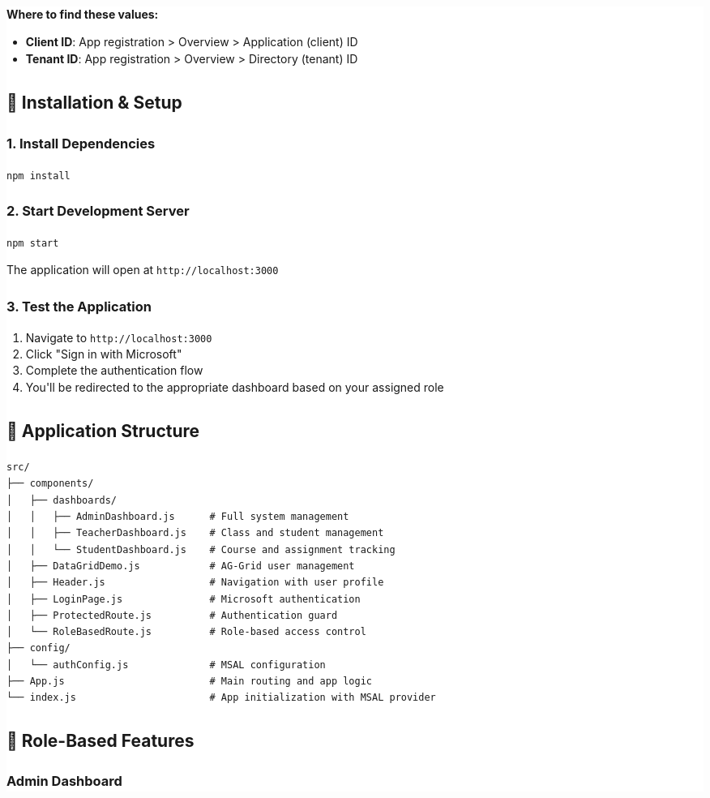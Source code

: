**Where to find these values:**

- **Client ID**: App registration > Overview > Application (client) ID
- **Tenant ID**: App registration > Overview > Directory (tenant) ID

## 🚀 Installation & Setup

### 1. Install Dependencies

```bash
npm install
```

### 2. Start Development Server

```bash
npm start
```

The application will open at `http://localhost:3000`

### 3. Test the Application

1. Navigate to `http://localhost:3000`
2. Click "Sign in with Microsoft"
3. Complete the authentication flow
4. You'll be redirected to the appropriate dashboard based on your assigned role

## 🎯 Application Structure

```
src/
├── components/
│   ├── dashboards/
│   │   ├── AdminDashboard.js      # Full system management
│   │   ├── TeacherDashboard.js    # Class and student management
│   │   └── StudentDashboard.js    # Course and assignment tracking
│   ├── DataGridDemo.js            # AG-Grid user management
│   ├── Header.js                  # Navigation with user profile
│   ├── LoginPage.js               # Microsoft authentication
│   ├── ProtectedRoute.js          # Authentication guard
│   └── RoleBasedRoute.js          # Role-based access control
├── config/
│   └── authConfig.js              # MSAL configuration
├── App.js                         # Main routing and app logic
└── index.js                       # App initialization with MSAL provider
```

## 🔐 Role-Based Features

### Admin Dashboard
